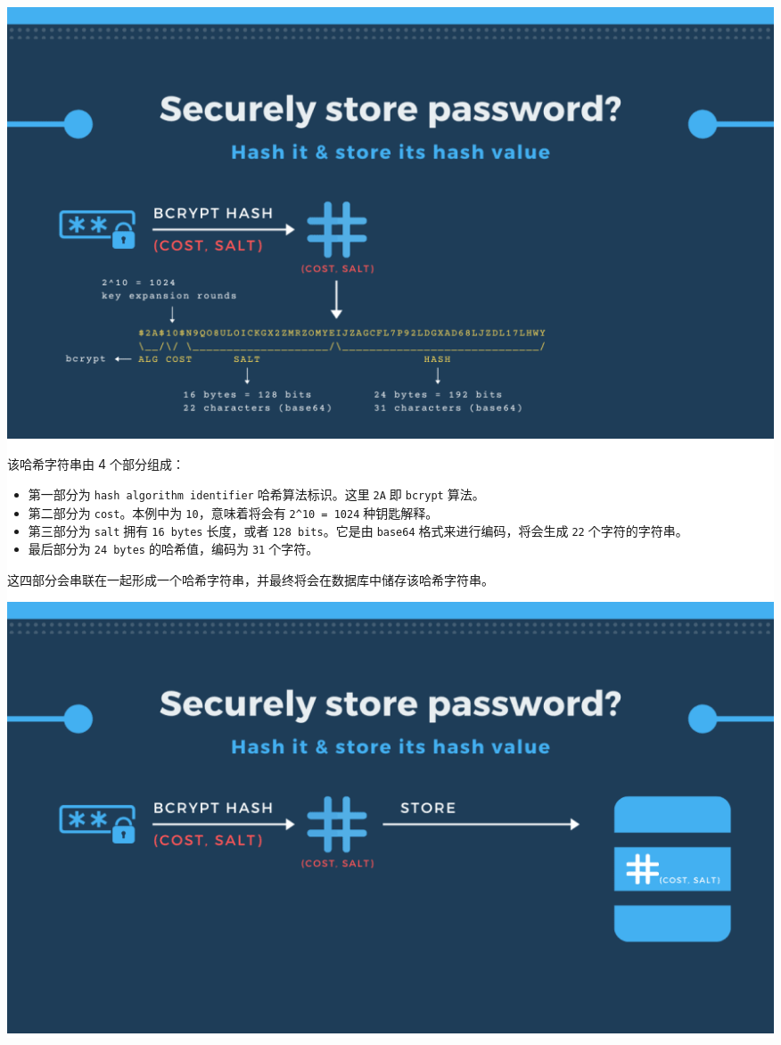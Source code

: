 ![securely_store_password](./img/securely_store_password.png)

该哈希字符串由 4 个部分组成：

- 第一部分为 `hash algorithm identifier` 哈希算法标识。这里 `2A` 即 `bcrypt` 算法。
- 第二部分为 `cost`。本例中为 `10`，意味着将会有 `2^10 = 1024` 种钥匙解释。
- 第三部分为 `salt` 拥有 `16 bytes` 长度，或者 `128 bits`。它是由 `base64` 格式来进行编码，将会生成 `22` 个字符的字符串。
- 最后部分为 `24 bytes` 的哈希值，编码为 `31` 个字符。

这四部分会串联在一起形成一个哈希字符串，并最终将会在数据库中储存该哈希字符串。

![securely_store_password2](./img/securely_store_password2.png)
